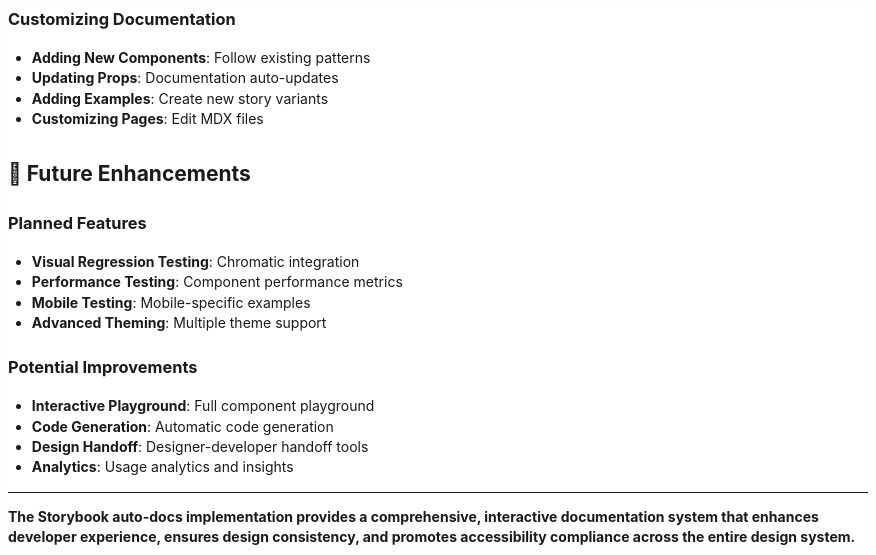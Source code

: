 ### Customizing Documentation
- **Adding New Components**: Follow existing patterns
- **Updating Props**: Documentation auto-updates
- **Adding Examples**: Create new story variants
- **Customizing Pages**: Edit MDX files

## 🎯 Future Enhancements

### Planned Features
- **Visual Regression Testing**: Chromatic integration
- **Performance Testing**: Component performance metrics
- **Mobile Testing**: Mobile-specific examples
- **Advanced Theming**: Multiple theme support

### Potential Improvements
- **Interactive Playground**: Full component playground
- **Code Generation**: Automatic code generation
- **Design Handoff**: Designer-developer handoff tools
- **Analytics**: Usage analytics and insights

---

**The Storybook auto-docs implementation provides a comprehensive, interactive documentation system that enhances developer experience, ensures design consistency, and promotes accessibility compliance across the entire design system.**